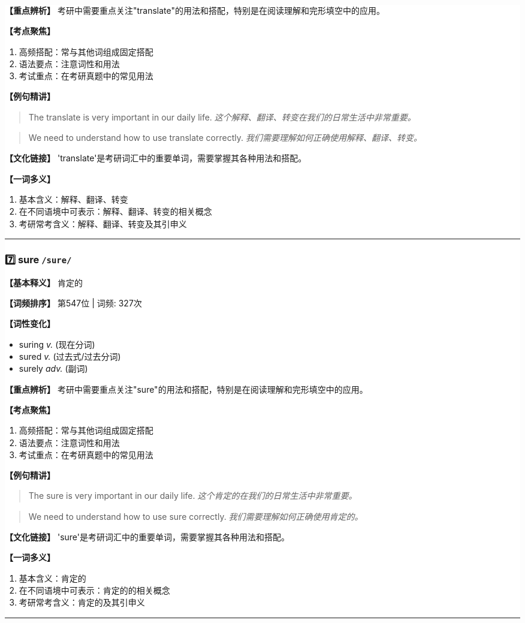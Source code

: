 **【重点辨析】**
考研中需要重点关注"translate"的用法和搭配，特别是在阅读理解和完形填空中的应用。

**【考点聚焦】**
1. 高频搭配：常与其他词组成固定搭配
2. 语法要点：注意词性和用法
3. 考试重点：在考研真题中的常见用法

**【例句精讲】**
> The translate is very important in our daily life.
> *这个解释、翻译、转变在我们的日常生活中非常重要。*

> We need to understand how to use translate correctly.
> *我们需要理解如何正确使用解释、翻译、转变。*

**【文化链接】**
'translate'是考研词汇中的重要单词，需要掌握其各种用法和搭配。

**【一词多义】**
1. 基本含义：解释、翻译、转变
2. 在不同语境中可表示：解释、翻译、转变的相关概念
3. 考研常考含义：解释、翻译、转变及其引申义

---
### 7️⃣ sure `/sure/`

**【基本释义】** 肯定的

**【词频排序】** 第547位 | 词频: 327次

**【词性变化】**
- suring *v.* (现在分词)
- sured *v.* (过去式/过去分词)
- surely *adv.* (副词)

**【重点辨析】**
考研中需要重点关注"sure"的用法和搭配，特别是在阅读理解和完形填空中的应用。

**【考点聚焦】**
1. 高频搭配：常与其他词组成固定搭配
2. 语法要点：注意词性和用法
3. 考试重点：在考研真题中的常见用法

**【例句精讲】**
> The sure is very important in our daily life.
> *这个肯定的在我们的日常生活中非常重要。*

> We need to understand how to use sure correctly.
> *我们需要理解如何正确使用肯定的。*

**【文化链接】**
'sure'是考研词汇中的重要单词，需要掌握其各种用法和搭配。

**【一词多义】**
1. 基本含义：肯定的
2. 在不同语境中可表示：肯定的的相关概念
3. 考研常考含义：肯定的及其引申义

---